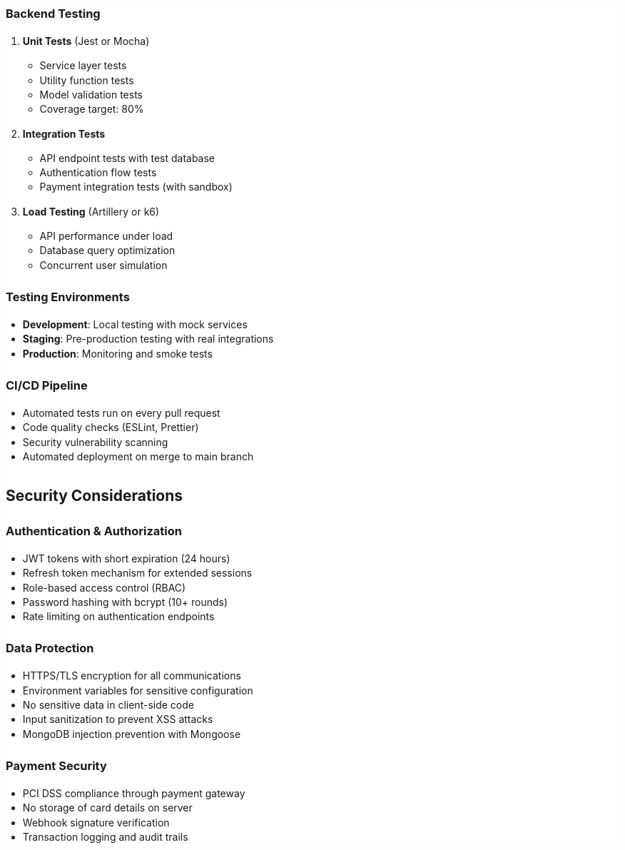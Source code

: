 ### Backend Testing
1. **Unit Tests** (Jest or Mocha)
   - Service layer tests
   - Utility function tests
   - Model validation tests
   - Coverage target: 80%

2. **Integration Tests**
   - API endpoint tests with test database
   - Authentication flow tests
   - Payment integration tests (with sandbox)

3. **Load Testing** (Artillery or k6)
   - API performance under load
   - Database query optimization
   - Concurrent user simulation

### Testing Environments
- **Development**: Local testing with mock services
- **Staging**: Pre-production testing with real integrations
- **Production**: Monitoring and smoke tests

### CI/CD Pipeline
- Automated tests run on every pull request
- Code quality checks (ESLint, Prettier)
- Security vulnerability scanning
- Automated deployment on merge to main branch

## Security Considerations

### Authentication & Authorization
- JWT tokens with short expiration (24 hours)
- Refresh token mechanism for extended sessions
- Role-based access control (RBAC)
- Password hashing with bcrypt (10+ rounds)
- Rate limiting on authentication endpoints

### Data Protection
- HTTPS/TLS encryption for all communications
- Environment variables for sensitive configuration
- No sensitive data in client-side code
- Input sanitization to prevent XSS attacks
- MongoDB injection prevention with Mongoose

### Payment Security
- PCI DSS compliance through payment gateway
- No storage of card details on server
- Webhook signature verification
- Transaction logging and audit trails
